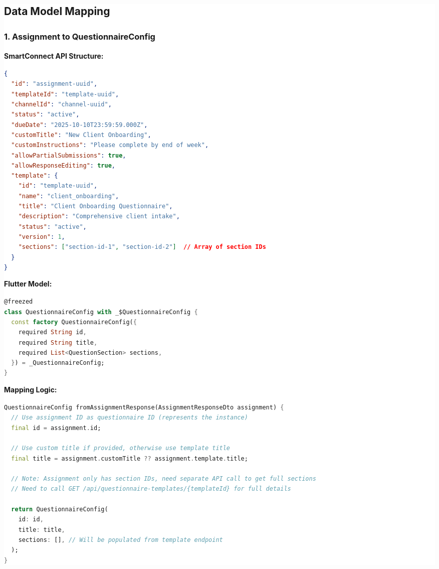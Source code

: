 
## Data Model Mapping

### 1. Assignment to QuestionnaireConfig

**SmartConnect API Structure:**
```json
{
  "id": "assignment-uuid",
  "templateId": "template-uuid",
  "channelId": "channel-uuid",
  "status": "active",
  "dueDate": "2025-10-10T23:59:59.000Z",
  "customTitle": "New Client Onboarding",
  "customInstructions": "Please complete by end of week",
  "allowPartialSubmissions": true,
  "allowResponseEditing": true,
  "template": {
    "id": "template-uuid",
    "name": "client_onboarding",
    "title": "Client Onboarding Questionnaire",
    "description": "Comprehensive client intake",
    "status": "active",
    "version": 1,
    "sections": ["section-id-1", "section-id-2"]  // Array of section IDs
  }
}
```

**Flutter Model:**
```dart
@freezed
class QuestionnaireConfig with _$QuestionnaireConfig {
  const factory QuestionnaireConfig({
    required String id,
    required String title,
    required List<QuestionSection> sections,
  }) = _QuestionnaireConfig;
}
```

**Mapping Logic:**
```dart
QuestionnaireConfig fromAssignmentResponse(AssignmentResponseDto assignment) {
  // Use assignment ID as questionnaire ID (represents the instance)
  final id = assignment.id;

  // Use custom title if provided, otherwise use template title
  final title = assignment.customTitle ?? assignment.template.title;

  // Note: Assignment only has section IDs, need separate API call to get full sections
  // Need to call GET /api/questionnaire-templates/{templateId} for full details

  return QuestionnaireConfig(
    id: id,
    title: title,
    sections: [], // Will be populated from template endpoint
  );
}
```
